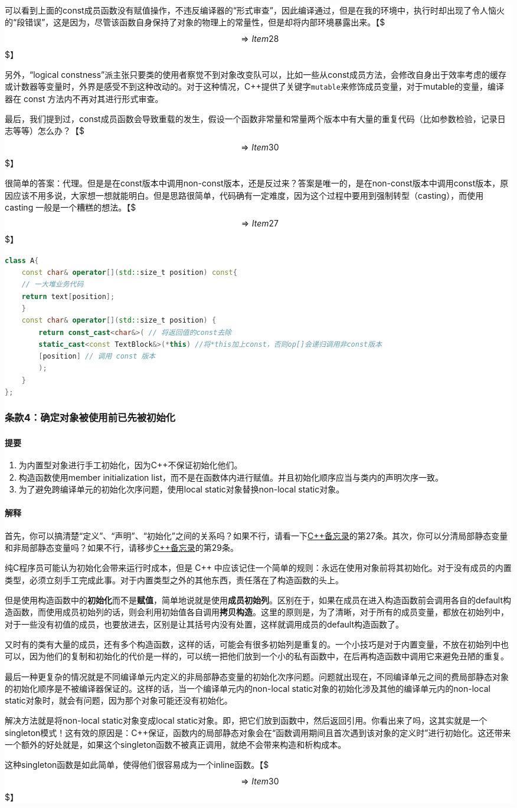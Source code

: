 可以看到上面的const成员函数没有赋值操作，不违反编译器的“形式审查”，因此编译通过，但是在我的环境中，执行时却出现了令人恼火的“段错误”，这是因为，尽管该函数自身保持了对象的物理上的常量性，但是却将内部环境暴露出来。【$$$\Rightarrow Item28$$$】

另外，“logical constness”派主张只要类的使用者察觉不到对象改变队可以，比如一些从const成员方法，会修改自身出于效率考虑的缓存或计数器等变量时，外界是感受不到这种改动的。对于这种情况，C++提供了关键字`mutable`来修饰成员变量，对于mutable的变量，编译器在 const 方法内不再对其进行形式审查。

最后，我们提到过，const成员函数会导致重载的发生，假设一个函数非常量和常量两个版本中有大量的重复代码（比如参数检验，记录日志等等）怎么办？【$$$\Rightarrow Item30$$$】

很简单的答案：代理。但是是在const版本中调用non-const版本，还是反过来？答案是唯一的，是在non-const版本中调用const版本，原因应该不用多说，大家想一想就能明白。但是思路很简单，代码确有一定难度，因为这个过程中要用到强制转型（casting），而使用 casting 一般是一个糟糕的想法。【$$$\Rightarrow Item27$$$】

```CPP
class A{
	const char& operator[](std::size_t position) const{
    // 一大堆业务代码
    return text[position];
    }
    const char& operator[](std::size_t position) {
    	return const_cast<char&>( // 将返回值的const去除
        static_cast<const TextBlock&>(*this) //将*this加上const，否则op[]会递归调用非const版本
        [position] // 调用 const 版本
        );
    }
};
```

### 条款4：确定对象被使用前已先被初始化

#### 提要
1. 为内置型对象进行手工初始化，因为C++不保证初始化他们。
2. 构造函数使用member initialization list，而不是在函数体内进行赋值。并且初始化顺序应当与类内的声明次序一致。
3. 为了避免跨编译单元的初始化次序问题，使用local static对象替换non-local static对象。

#### 解释
首先，你可以搞清楚“定义”、“声明”、“初始化”之间的关系吗？如果不行，请看一下[C++备忘录](https://protao.github.io/2019/04/01/C-2019-04-01-Tricks/)的第27条。其次，你可以分清局部静态变量和非局部静态变量吗？如果不行，请移步[C++备忘录](https://protao.github.io/2019/04/01/C-2019-04-01-Tricks/)的第29条。

纯C程序员可能认为初始化会带来运行时成本，但是 C++ 中应该记住一个简单的规则：永远在使用对象前将其初始化。对于没有成员的内置类型，必须立刻手工完成此事。对于内置类型之外的其他东西，责任落在了构造函数的头上。

但是使用构造函数中的**初始化**而不是**赋值**，简单地说就是使用**成员初始列**。区别在于，如果在成员在进入构造函数前会调用各自的default构造函数，而使用成员初始列的话，则会利用初始值各自调用**拷贝构造**。这里的原则是，为了清晰，对于所有的成员变量，都放在初始列中，对于一些没有初值的成员，也要放进去，区别是让其括号内没有处置，这样就调用成员的default构造函数了。

又时有的类有大量的成员，还有多个构造函数，这样的话，可能会有很多初始列是重复的。一个小技巧是对于内置变量，不放在初始列中也可以，因为他们的复制和初始化的代价是一样的，可以统一把他们放到一个小的私有函数中，在后再构造函数中调用它来避免丑陋的重复。

最后一种更复杂的情况就是不同编译单元内定义的非局部静态变量的初始化次序问题。问题就出现在，不同编译单元之间的费局部静态对象的初始化顺序是不被编译器保证的。这样的话，当一个编译单元内的non-local static对象的初始化涉及其他的编译单元内的non-local static对象时，就会有问题，因为那个对象可能还没有初始化。

解决方法就是将non-local static对象变成local static对象。即，把它们放到函数中，然后返回引用。你看出来了吗，这其实就是一个singleton模式！这有效的原因是：C++保证，函数内的局部静态对象会在“函数调用期间且首次遇到该对象的定义时”进行初始化。这还带来一个额外的好处就是，如果这个singleton函数不被真正调用，就绝不会带来构造和析构成本。

这种singleton函数是如此简单，使得他们很容易成为一个inline函数。【$$$\Rightarrow Item30$$$】




